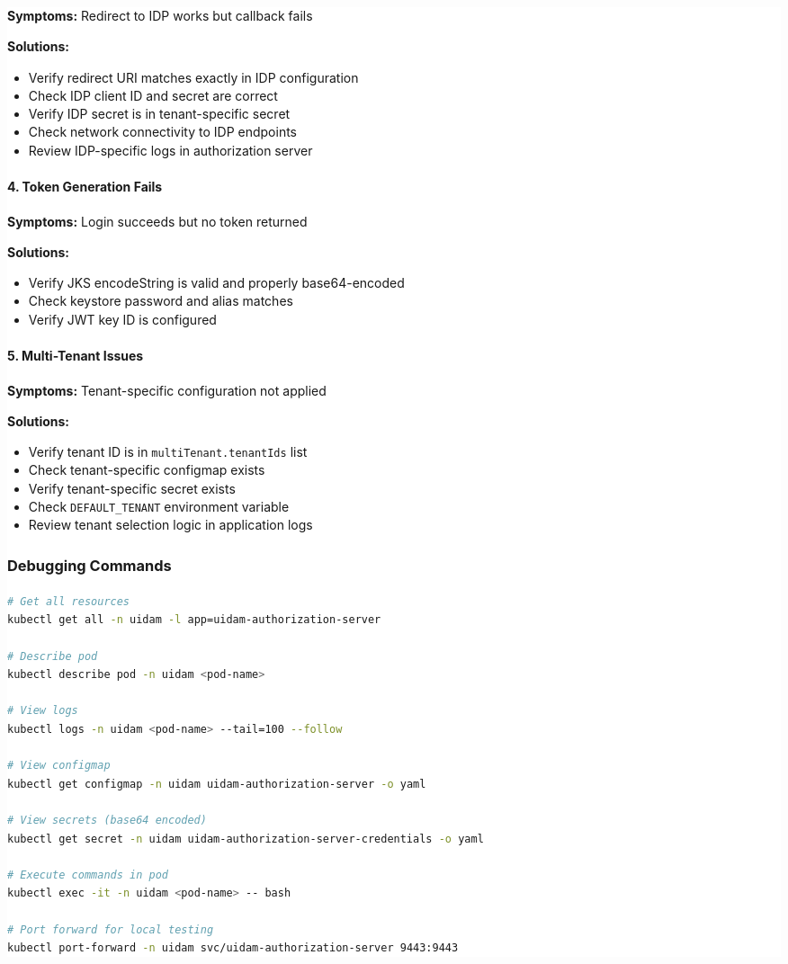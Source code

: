 **Symptoms:** Redirect to IDP works but callback fails

**Solutions:**
- Verify redirect URI matches exactly in IDP configuration
- Check IDP client ID and secret are correct
- Verify IDP secret is in tenant-specific secret
- Check network connectivity to IDP endpoints
- Review IDP-specific logs in authorization server

#### 4. Token Generation Fails

**Symptoms:** Login succeeds but no token returned

**Solutions:**
- Verify JKS encodeString is valid and properly base64-encoded
- Check keystore password  and alias matches
- Verify JWT key ID is configured


#### 5. Multi-Tenant Issues

**Symptoms:** Tenant-specific configuration not applied

**Solutions:**
- Verify tenant ID is in `multiTenant.tenantIds` list
- Check tenant-specific configmap exists
- Verify tenant-specific secret exists
- Check `DEFAULT_TENANT` environment variable
- Review tenant selection logic in application logs

### Debugging Commands

```bash
# Get all resources
kubectl get all -n uidam -l app=uidam-authorization-server

# Describe pod
kubectl describe pod -n uidam <pod-name>

# View logs
kubectl logs -n uidam <pod-name> --tail=100 --follow

# View configmap
kubectl get configmap -n uidam uidam-authorization-server -o yaml

# View secrets (base64 encoded)
kubectl get secret -n uidam uidam-authorization-server-credentials -o yaml

# Execute commands in pod
kubectl exec -it -n uidam <pod-name> -- bash

# Port forward for local testing
kubectl port-forward -n uidam svc/uidam-authorization-server 9443:9443
```
